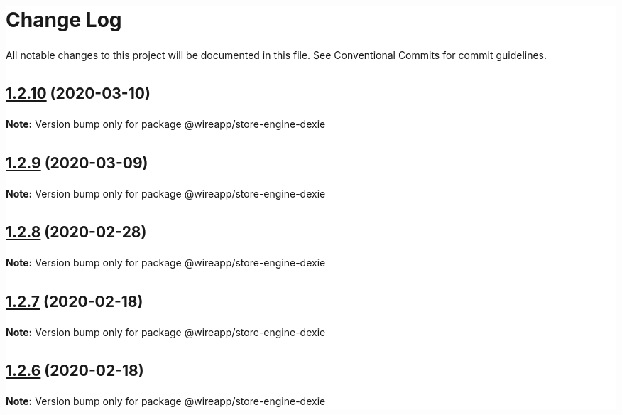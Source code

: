 # Change Log

All notable changes to this project will be documented in this file.
See [Conventional Commits](https://conventionalcommits.org) for commit guidelines.

## [1.2.10](https://github.com/wireapp/wire-web-packages/tree/master/packages/store-engine-dexie/compare/@wireapp/store-engine-dexie@1.2.9...@wireapp/store-engine-dexie@1.2.10) (2020-03-10)

**Note:** Version bump only for package @wireapp/store-engine-dexie





## [1.2.9](https://github.com/wireapp/wire-web-packages/tree/master/packages/store-engine-dexie/compare/@wireapp/store-engine-dexie@1.2.8...@wireapp/store-engine-dexie@1.2.9) (2020-03-09)

**Note:** Version bump only for package @wireapp/store-engine-dexie





## [1.2.8](https://github.com/wireapp/wire-web-packages/tree/master/packages/store-engine-dexie/compare/@wireapp/store-engine-dexie@1.2.7...@wireapp/store-engine-dexie@1.2.8) (2020-02-28)

**Note:** Version bump only for package @wireapp/store-engine-dexie





## [1.2.7](https://github.com/wireapp/wire-web-packages/tree/master/packages/store-engine-dexie/compare/@wireapp/store-engine-dexie@1.2.6...@wireapp/store-engine-dexie@1.2.7) (2020-02-18)

**Note:** Version bump only for package @wireapp/store-engine-dexie





## [1.2.6](https://github.com/wireapp/wire-web-packages/tree/master/packages/store-engine-dexie/compare/@wireapp/store-engine-dexie@1.2.5...@wireapp/store-engine-dexie@1.2.6) (2020-02-18)

**Note:** Version bump only for package @wireapp/store-engine-dexie


